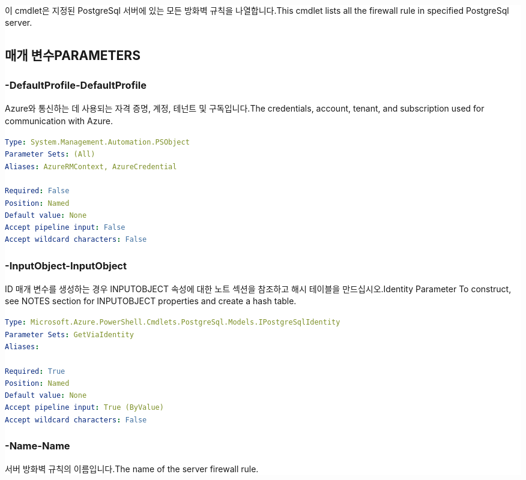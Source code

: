 <span data-ttu-id="2d834-116">이 cmdlet은 지정된 PostgreSql 서버에 있는 모든 방화벽 규칙을 나열합니다.</span><span class="sxs-lookup"><span data-stu-id="2d834-116">This cmdlet lists all the firewall rule in specified PostgreSql server.</span></span>

## <span data-ttu-id="2d834-117">매개 변수</span><span class="sxs-lookup"><span data-stu-id="2d834-117">PARAMETERS</span></span>

### <span data-ttu-id="2d834-118">-DefaultProfile</span><span class="sxs-lookup"><span data-stu-id="2d834-118">-DefaultProfile</span></span>
<span data-ttu-id="2d834-119">Azure와 통신하는 데 사용되는 자격 증명, 계정, 테넌트 및 구독입니다.</span><span class="sxs-lookup"><span data-stu-id="2d834-119">The credentials, account, tenant, and subscription used for communication with Azure.</span></span>

```yaml
Type: System.Management.Automation.PSObject
Parameter Sets: (All)
Aliases: AzureRMContext, AzureCredential

Required: False
Position: Named
Default value: None
Accept pipeline input: False
Accept wildcard characters: False
```

### <span data-ttu-id="2d834-120">-InputObject</span><span class="sxs-lookup"><span data-stu-id="2d834-120">-InputObject</span></span>
<span data-ttu-id="2d834-121">ID 매개 변수를 생성하는 경우 INPUTOBJECT 속성에 대한 노트 섹션을 참조하고 해시 테이블을 만드십시오.</span><span class="sxs-lookup"><span data-stu-id="2d834-121">Identity Parameter To construct, see NOTES section for INPUTOBJECT properties and create a hash table.</span></span>

```yaml
Type: Microsoft.Azure.PowerShell.Cmdlets.PostgreSql.Models.IPostgreSqlIdentity
Parameter Sets: GetViaIdentity
Aliases:

Required: True
Position: Named
Default value: None
Accept pipeline input: True (ByValue)
Accept wildcard characters: False
```

### <span data-ttu-id="2d834-122">-Name</span><span class="sxs-lookup"><span data-stu-id="2d834-122">-Name</span></span>
<span data-ttu-id="2d834-123">서버 방화벽 규칙의 이름입니다.</span><span class="sxs-lookup"><span data-stu-id="2d834-123">The name of the server firewall rule.</span></span>
